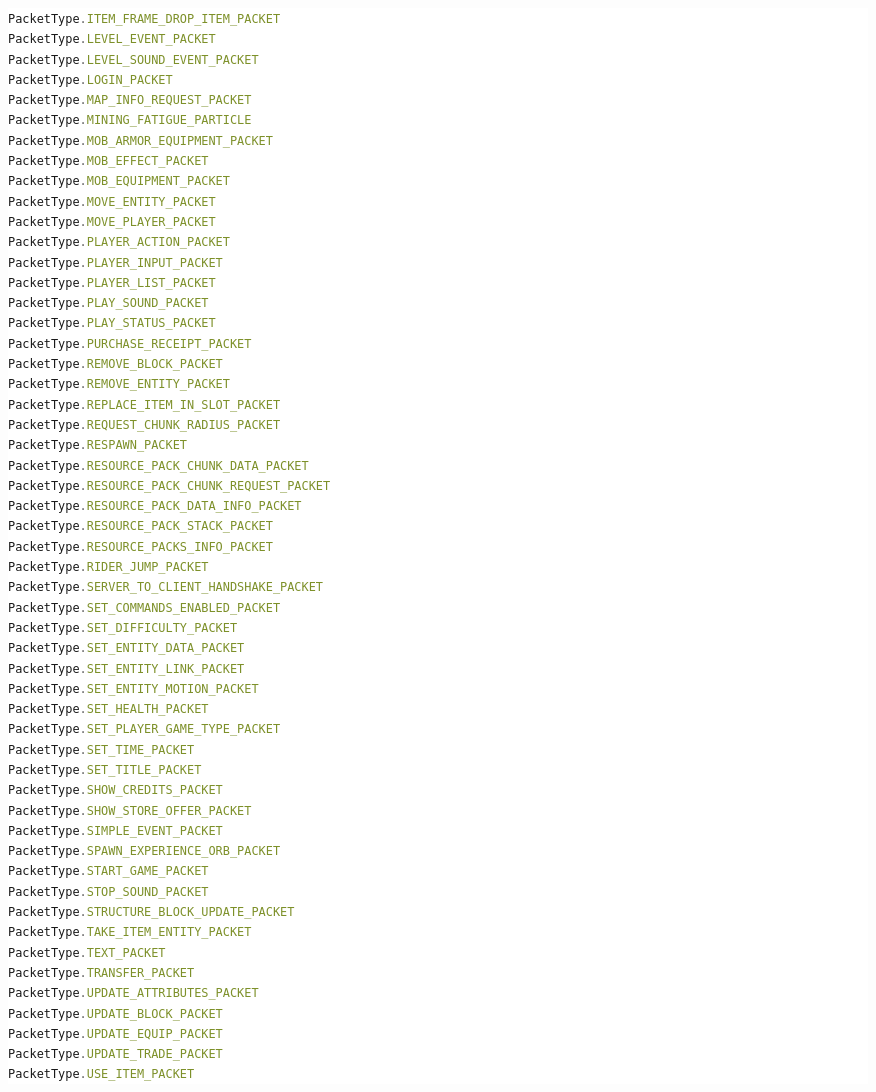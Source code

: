 ```js
PacketType.ITEM_FRAME_DROP_ITEM_PACKET
PacketType.LEVEL_EVENT_PACKET
PacketType.LEVEL_SOUND_EVENT_PACKET
PacketType.LOGIN_PACKET
PacketType.MAP_INFO_REQUEST_PACKET
PacketType.MINING_FATIGUE_PARTICLE
PacketType.MOB_ARMOR_EQUIPMENT_PACKET
PacketType.MOB_EFFECT_PACKET
PacketType.MOB_EQUIPMENT_PACKET
PacketType.MOVE_ENTITY_PACKET
PacketType.MOVE_PLAYER_PACKET
PacketType.PLAYER_ACTION_PACKET
PacketType.PLAYER_INPUT_PACKET
PacketType.PLAYER_LIST_PACKET
PacketType.PLAY_SOUND_PACKET
PacketType.PLAY_STATUS_PACKET
PacketType.PURCHASE_RECEIPT_PACKET
PacketType.REMOVE_BLOCK_PACKET
PacketType.REMOVE_ENTITY_PACKET
PacketType.REPLACE_ITEM_IN_SLOT_PACKET
PacketType.REQUEST_CHUNK_RADIUS_PACKET
PacketType.RESPAWN_PACKET
PacketType.RESOURCE_PACK_CHUNK_DATA_PACKET
PacketType.RESOURCE_PACK_CHUNK_REQUEST_PACKET
PacketType.RESOURCE_PACK_DATA_INFO_PACKET
PacketType.RESOURCE_PACK_STACK_PACKET
PacketType.RESOURCE_PACKS_INFO_PACKET
PacketType.RIDER_JUMP_PACKET
PacketType.SERVER_TO_CLIENT_HANDSHAKE_PACKET 
PacketType.SET_COMMANDS_ENABLED_PACKET
PacketType.SET_DIFFICULTY_PACKET
PacketType.SET_ENTITY_DATA_PACKET
PacketType.SET_ENTITY_LINK_PACKET
PacketType.SET_ENTITY_MOTION_PACKET
PacketType.SET_HEALTH_PACKET
PacketType.SET_PLAYER_GAME_TYPE_PACKET
PacketType.SET_TIME_PACKET
PacketType.SET_TITLE_PACKET
PacketType.SHOW_CREDITS_PACKET
PacketType.SHOW_STORE_OFFER_PACKET
PacketType.SIMPLE_EVENT_PACKET
PacketType.SPAWN_EXPERIENCE_ORB_PACKET
PacketType.START_GAME_PACKET
PacketType.STOP_SOUND_PACKET
PacketType.STRUCTURE_BLOCK_UPDATE_PACKET
PacketType.TAKE_ITEM_ENTITY_PACKET
PacketType.TEXT_PACKET
PacketType.TRANSFER_PACKET
PacketType.UPDATE_ATTRIBUTES_PACKET
PacketType.UPDATE_BLOCK_PACKET
PacketType.UPDATE_EQUIP_PACKET
PacketType.UPDATE_TRADE_PACKET
PacketType.USE_ITEM_PACKET
```
